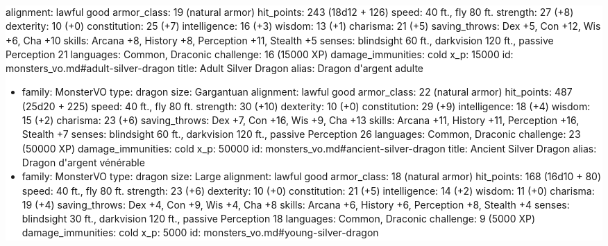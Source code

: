   alignment: lawful good
  armor_class: 19 (natural armor)
  hit_points: 243 (18d12 + 126)
  speed: 40 ft., fly 80 ft.
  strength: 27 (+8)
  dexterity: 10 (+0)
  constitution: 25 (+7)
  intelligence: 16 (+3)
  wisdom: 13 (+1)
  charisma: 21 (+5)
  saving_throws: Dex +5, Con +12, Wis +6, Cha +10
  skills: Arcana +8, History +8, Perception +11, Stealth +5
  senses: blindsight 60 ft., darkvision 120 ft., passive Perception 21
  languages: Common, Draconic
  challenge: 16 (15000 XP)
  damage_immunities: cold
  x_p: 15000
  id: monsters_vo.md#adult-silver-dragon
  title: Adult Silver Dragon
  alias: Dragon d'argent adulte
- family: MonsterVO
  type: dragon
  size: Gargantuan
  alignment: lawful good
  armor_class: 22 (natural armor)
  hit_points: 487 (25d20 + 225)
  speed: 40 ft., fly 80 ft.
  strength: 30 (+10)
  dexterity: 10 (+0)
  constitution: 29 (+9)
  intelligence: 18 (+4)
  wisdom: 15 (+2)
  charisma: 23 (+6)
  saving_throws: Dex +7, Con +16, Wis +9, Cha +13
  skills: Arcana +11, History +11, Perception +16, Stealth +7
  senses: blindsight 60 ft., darkvision 120 ft., passive Perception 26
  languages: Common, Draconic
  challenge: 23 (50000 XP)
  damage_immunities: cold
  x_p: 50000
  id: monsters_vo.md#ancient-silver-dragon
  title: Ancient Silver Dragon
  alias: Dragon d'argent vénérable
- family: MonsterVO
  type: dragon
  size: Large
  alignment: lawful good
  armor_class: 18 (natural armor)
  hit_points: 168 (16d10 + 80)
  speed: 40 ft., fly 80 ft.
  strength: 23 (+6)
  dexterity: 10 (+0)
  constitution: 21 (+5)
  intelligence: 14 (+2)
  wisdom: 11 (+0)
  charisma: 19 (+4)
  saving_throws: Dex +4, Con +9, Wis +4, Cha +8
  skills: Arcana +6, History +6, Perception +8, Stealth +4
  senses: blindsight 30 ft., darkvision 120 ft., passive Perception 18
  languages: Common, Draconic
  challenge: 9 (5000 XP)
  damage_immunities: cold
  x_p: 5000
  id: monsters_vo.md#young-silver-dragon